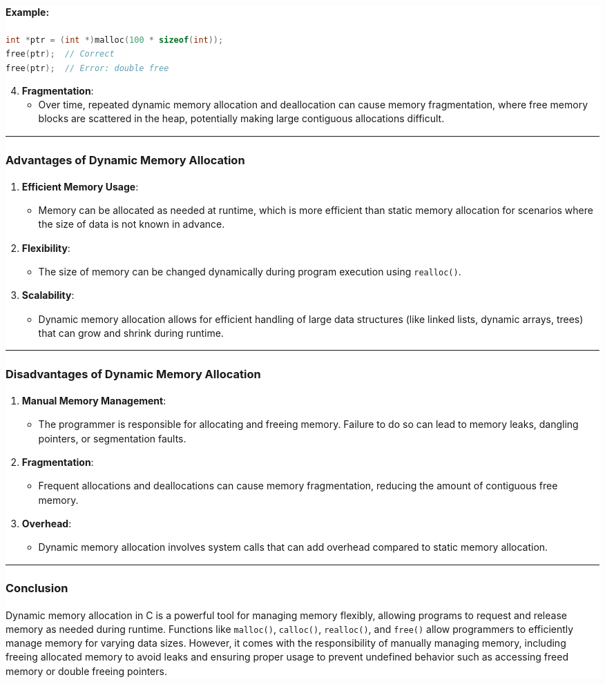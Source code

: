    #### **Example**:
   ```c
   int *ptr = (int *)malloc(100 * sizeof(int));
   free(ptr);  // Correct
   free(ptr);  // Error: double free
   ```

4. **Fragmentation**:
   - Over time, repeated dynamic memory allocation and deallocation can cause memory fragmentation, where free memory blocks are scattered in the heap, potentially making large contiguous allocations difficult.

---

### **Advantages of Dynamic Memory Allocation**
1. **Efficient Memory Usage**:
   - Memory can be allocated as needed at runtime, which is more efficient than static memory allocation for scenarios where the size of data is not known in advance.
   
2. **Flexibility**:
   - The size of memory can be changed dynamically during program execution using `realloc()`.

3. **Scalability**:
   - Dynamic memory allocation allows for efficient handling of large data structures (like linked lists, dynamic arrays, trees) that can grow and shrink during runtime.

---

### **Disadvantages of Dynamic Memory Allocation**
1. **Manual Memory Management**:
   - The programmer is responsible for allocating and freeing memory. Failure to do so can lead to memory leaks, dangling pointers, or segmentation faults.
   
2. **Fragmentation**:
   - Frequent allocations and deallocations can cause memory fragmentation, reducing the amount of contiguous free memory.

3. **Overhead**:
   - Dynamic memory allocation involves system calls that can add overhead compared to static memory allocation.

---

### **Conclusion**

Dynamic memory allocation in C is a powerful tool for managing memory flexibly, allowing programs to request and release memory as needed during runtime. Functions like `malloc()`, `calloc()`, `realloc()`, and `free()` allow programmers to efficiently manage memory for varying data sizes. However, it comes with the responsibility of manually managing memory, including freeing allocated memory to avoid leaks and ensuring proper usage to prevent undefined behavior such as accessing freed memory or double freeing pointers.
